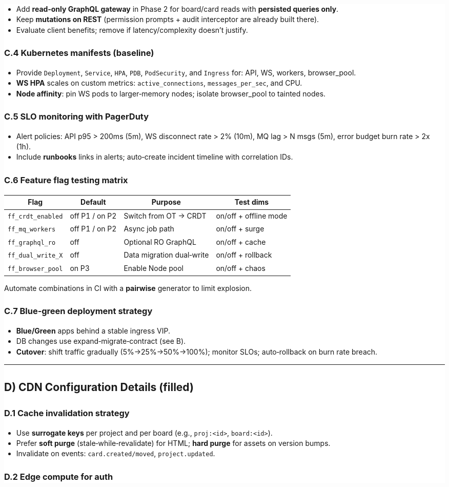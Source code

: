 - Add **read‑only GraphQL gateway** in Phase 2 for board/card reads with **persisted queries only**.
- Keep **mutations on REST** (permission prompts + audit interceptor are already built there).
- Evaluate client benefits; remove if latency/complexity doesn’t justify.

### C.4 Kubernetes manifests (baseline)

- Provide `Deployment`, `Service`, `HPA`, `PDB`, `PodSecurity`, and `Ingress` for: API, WS, workers, browser\_pool.
- **WS HPA** scales on custom metrics: `active_connections`, `messages_per_sec`, and CPU.
- **Node affinity**: pin WS pods to larger‑memory nodes; isolate browser\_pool to tainted nodes.

### C.5 SLO monitoring with PagerDuty

- Alert policies: API p95 > 200ms (5m), WS disconnect rate > 2% (10m), MQ lag > N msgs (5m), error budget burn rate > 2x (1h).
- Include **runbooks** links in alerts; auto‑create incident timeline with correlation IDs.

### C.6 Feature flag testing matrix

| Flag              | Default        | Purpose                   | Test dims             |
| ----------------- | -------------- | ------------------------- | --------------------- |
| `ff_crdt_enabled` | off P1 / on P2 | Switch from OT → CRDT     | on/off + offline mode |
| `ff_mq_workers`   | off P1 / on P2 | Async job path            | on/off + surge        |
| `ff_graphql_ro`   | off            | Optional RO GraphQL       | on/off + cache        |
| `ff_dual_write_X` | off            | Data migration dual‑write | on/off + rollback     |
| `ff_browser_pool` | on P3          | Enable Node pool          | on/off + chaos        |

Automate combinations in CI with a **pairwise** generator to limit explosion.

### C.7 Blue‑green deployment strategy

- **Blue/Green** apps behind a stable ingress VIP.
- DB changes use expand‑migrate‑contract (see B).
- **Cutover**: shift traffic gradually (5%→25%→50%→100%); monitor SLOs; auto‑rollback on burn rate breach.

---

## D) CDN Configuration Details (filled)

### D.1 Cache invalidation strategy

- Use **surrogate keys** per project and per board (e.g., `proj:<id>`, `board:<id>`).
- Prefer **soft purge** (stale‑while‑revalidate) for HTML; **hard purge** for assets on version bumps.
- Invalidate on events: `card.created/moved`, `project.updated`.

### D.2 Edge compute for auth
